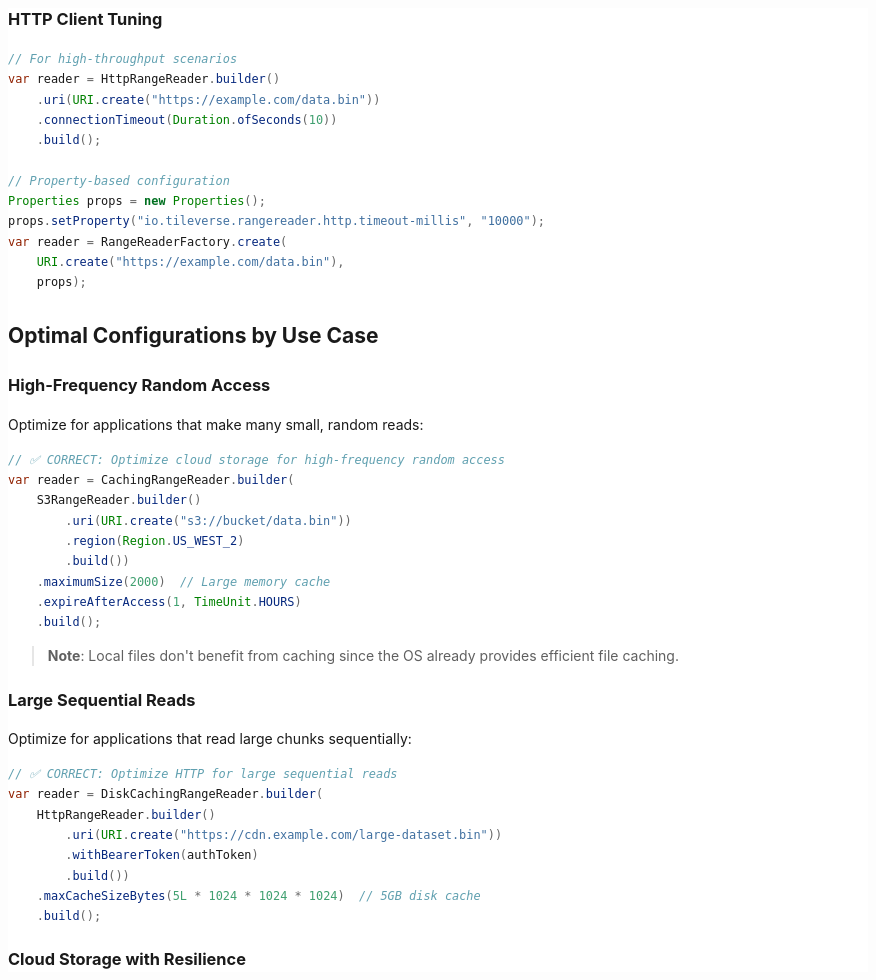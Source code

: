 ### HTTP Client Tuning

```java
// For high-throughput scenarios
var reader = HttpRangeReader.builder()
    .uri(URI.create("https://example.com/data.bin"))
    .connectionTimeout(Duration.ofSeconds(10))
    .build();

// Property-based configuration
Properties props = new Properties();
props.setProperty("io.tileverse.rangereader.http.timeout-millis", "10000");
var reader = RangeReaderFactory.create(
    URI.create("https://example.com/data.bin"),
    props);
```

## Optimal Configurations by Use Case

### High-Frequency Random Access

Optimize for applications that make many small, random reads:

```java
// ✅ CORRECT: Optimize cloud storage for high-frequency random access
var reader = CachingRangeReader.builder(
    S3RangeReader.builder()
        .uri(URI.create("s3://bucket/data.bin"))
        .region(Region.US_WEST_2)
        .build())
    .maximumSize(2000)  // Large memory cache
    .expireAfterAccess(1, TimeUnit.HOURS)
    .build();
```

> **Note**: Local files don't benefit from caching since the OS already provides efficient file caching.

### Large Sequential Reads

Optimize for applications that read large chunks sequentially:

```java
// ✅ CORRECT: Optimize HTTP for large sequential reads
var reader = DiskCachingRangeReader.builder(
    HttpRangeReader.builder()
        .uri(URI.create("https://cdn.example.com/large-dataset.bin"))
        .withBearerToken(authToken)
        .build())
    .maxCacheSizeBytes(5L * 1024 * 1024 * 1024)  // 5GB disk cache
    .build();
```

### Cloud Storage with Resilience
